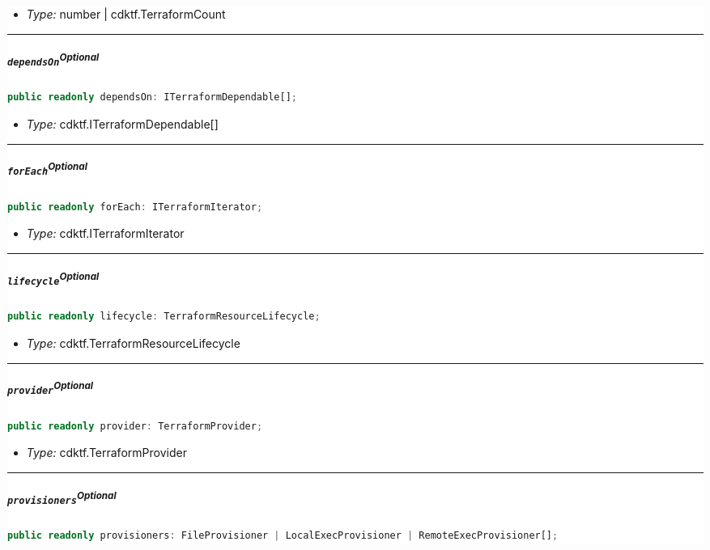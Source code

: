 - *Type:* number | cdktf.TerraformCount

---

##### `dependsOn`<sup>Optional</sup> <a name="dependsOn" id="@cdktf/provider-pagerduty.businessServiceSubscriber.BusinessServiceSubscriberConfig.property.dependsOn"></a>

```typescript
public readonly dependsOn: ITerraformDependable[];
```

- *Type:* cdktf.ITerraformDependable[]

---

##### `forEach`<sup>Optional</sup> <a name="forEach" id="@cdktf/provider-pagerduty.businessServiceSubscriber.BusinessServiceSubscriberConfig.property.forEach"></a>

```typescript
public readonly forEach: ITerraformIterator;
```

- *Type:* cdktf.ITerraformIterator

---

##### `lifecycle`<sup>Optional</sup> <a name="lifecycle" id="@cdktf/provider-pagerduty.businessServiceSubscriber.BusinessServiceSubscriberConfig.property.lifecycle"></a>

```typescript
public readonly lifecycle: TerraformResourceLifecycle;
```

- *Type:* cdktf.TerraformResourceLifecycle

---

##### `provider`<sup>Optional</sup> <a name="provider" id="@cdktf/provider-pagerduty.businessServiceSubscriber.BusinessServiceSubscriberConfig.property.provider"></a>

```typescript
public readonly provider: TerraformProvider;
```

- *Type:* cdktf.TerraformProvider

---

##### `provisioners`<sup>Optional</sup> <a name="provisioners" id="@cdktf/provider-pagerduty.businessServiceSubscriber.BusinessServiceSubscriberConfig.property.provisioners"></a>

```typescript
public readonly provisioners: FileProvisioner | LocalExecProvisioner | RemoteExecProvisioner[];
```
